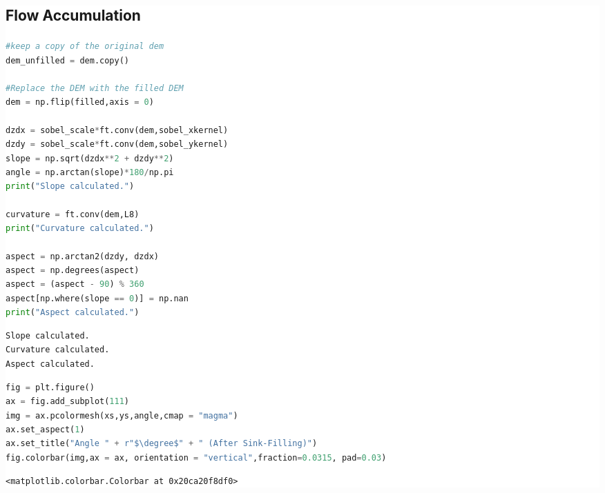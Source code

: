 

## Flow Accumulation


```python
#keep a copy of the original dem
dem_unfilled = dem.copy()

#Replace the DEM with the filled DEM
dem = np.flip(filled,axis = 0)

dzdx = sobel_scale*ft.conv(dem,sobel_xkernel)
dzdy = sobel_scale*ft.conv(dem,sobel_ykernel)
slope = np.sqrt(dzdx**2 + dzdy**2)
angle = np.arctan(slope)*180/np.pi
print("Slope calculated.")

curvature = ft.conv(dem,L8)
print("Curvature calculated.")

aspect = np.arctan2(dzdy, dzdx)
aspect = np.degrees(aspect)
aspect = (aspect - 90) % 360
aspect[np.where(slope == 0)] = np.nan
print("Aspect calculated.")
```

    Slope calculated.
    Curvature calculated.
    Aspect calculated.
    


```python
fig = plt.figure()
ax = fig.add_subplot(111)
img = ax.pcolormesh(xs,ys,angle,cmap = "magma")
ax.set_aspect(1)
ax.set_title("Angle " + r"$\degree$" + " (After Sink-Filling)")
fig.colorbar(img,ax = ax, orientation = "vertical",fraction=0.0315, pad=0.03)
```




    <matplotlib.colorbar.Colorbar at 0x20ca20f8df0>




    